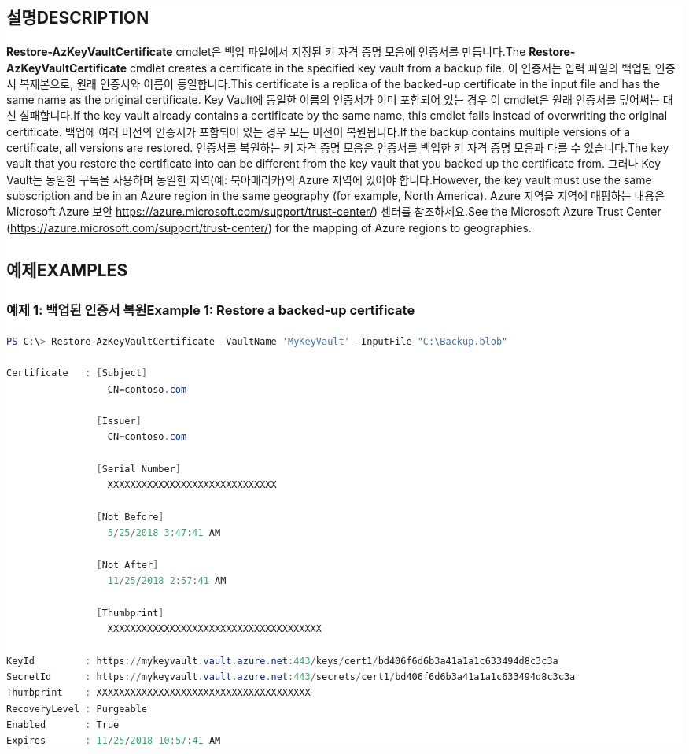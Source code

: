 ## <span data-ttu-id="b9e8d-108">설명</span><span class="sxs-lookup"><span data-stu-id="b9e8d-108">DESCRIPTION</span></span>
<span data-ttu-id="b9e8d-109">**Restore-AzKeyVaultCertificate** cmdlet은 백업 파일에서 지정된 키 자격 증명 모음에 인증서를 만듭니다.</span><span class="sxs-lookup"><span data-stu-id="b9e8d-109">The **Restore-AzKeyVaultCertificate** cmdlet creates a certificate in the specified key vault from a backup file.</span></span>
<span data-ttu-id="b9e8d-110">이 인증서는 입력 파일의 백업된 인증서 복제본으로, 원래 인증서와 이름이 동일합니다.</span><span class="sxs-lookup"><span data-stu-id="b9e8d-110">This certificate is a replica of the backed-up certificate in the input file and has the same name as the original certificate.</span></span>
<span data-ttu-id="b9e8d-111">Key Vault에 동일한 이름의 인증서가 이미 포함되어 있는 경우 이 cmdlet은 원래 인증서를 덮어써는 대신 실패합니다.</span><span class="sxs-lookup"><span data-stu-id="b9e8d-111">If the key vault already contains a certificate by the same name, this cmdlet fails instead of overwriting the original certificate.</span></span>
<span data-ttu-id="b9e8d-112">백업에 여러 버전의 인증서가 포함되어 있는 경우 모든 버전이 복원됩니다.</span><span class="sxs-lookup"><span data-stu-id="b9e8d-112">If the backup contains multiple versions of a certificate, all versions are restored.</span></span>
<span data-ttu-id="b9e8d-113">인증서를 복원하는 키 자격 증명 모음은 인증서를 백업한 키 자격 증명 모음과 다를 수 있습니다.</span><span class="sxs-lookup"><span data-stu-id="b9e8d-113">The key vault that you restore the certificate into can be different from the key vault that you backed up the certificate from.</span></span>
<span data-ttu-id="b9e8d-114">그러나 Key Vault는 동일한 구독을 사용하며 동일한 지역(예: 북아메리카)의 Azure 지역에 있어야 합니다.</span><span class="sxs-lookup"><span data-stu-id="b9e8d-114">However, the key vault must use the same subscription and be in an Azure region in the same geography (for example, North America).</span></span>
<span data-ttu-id="b9e8d-115">Azure 지역을 지역에 매핑하는 내용은 Microsoft Azure 보안 https://azure.microsoft.com/support/trust-center/) 센터를 참조하세요.</span><span class="sxs-lookup"><span data-stu-id="b9e8d-115">See the Microsoft Azure Trust Center (https://azure.microsoft.com/support/trust-center/) for the mapping of Azure regions to geographies.</span></span>

## <span data-ttu-id="b9e8d-116">예제</span><span class="sxs-lookup"><span data-stu-id="b9e8d-116">EXAMPLES</span></span>

### <span data-ttu-id="b9e8d-117">예제 1: 백업된 인증서 복원</span><span class="sxs-lookup"><span data-stu-id="b9e8d-117">Example 1: Restore a backed-up certificate</span></span>
```powershell
PS C:\> Restore-AzKeyVaultCertificate -VaultName 'MyKeyVault' -InputFile "C:\Backup.blob"

Certificate   : [Subject]
                  CN=contoso.com

                [Issuer]
                  CN=contoso.com

                [Serial Number]
                  XXXXXXXXXXXXXXXXXXXXXXXXXXXXXX

                [Not Before]
                  5/25/2018 3:47:41 AM

                [Not After]
                  11/25/2018 2:57:41 AM

                [Thumbprint]
                  XXXXXXXXXXXXXXXXXXXXXXXXXXXXXXXXXXXXXX

KeyId         : https://mykeyvault.vault.azure.net:443/keys/cert1/bd406f6d6b3a41a1a1c633494d8c3c3a
SecretId      : https://mykeyvault.vault.azure.net:443/secrets/cert1/bd406f6d6b3a41a1a1c633494d8c3c3a
Thumbprint    : XXXXXXXXXXXXXXXXXXXXXXXXXXXXXXXXXXXXXX
RecoveryLevel : Purgeable
Enabled       : True
Expires       : 11/25/2018 10:57:41 AM
```